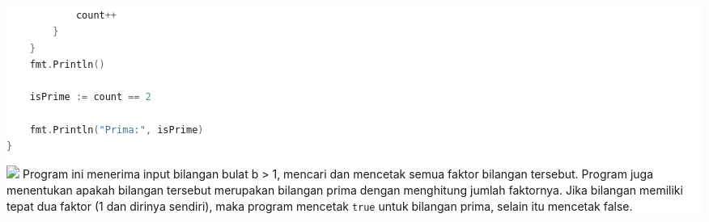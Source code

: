 ```go
            count++
        }
    }
    fmt.Println()

    isPrime := count == 2

    fmt.Println("Prima:", isPrime)
}
```
![](Output/2C-03.png)
Program ini menerima input bilangan bulat b > 1, mencari dan mencetak semua faktor bilangan tersebut. Program juga menentukan apakah bilangan tersebut merupakan bilangan prima dengan menghitung jumlah faktornya. Jika bilangan memiliki tepat dua faktor (1 dan dirinya sendiri), maka program mencetak `true` untuk bilangan prima, selain itu mencetak false.